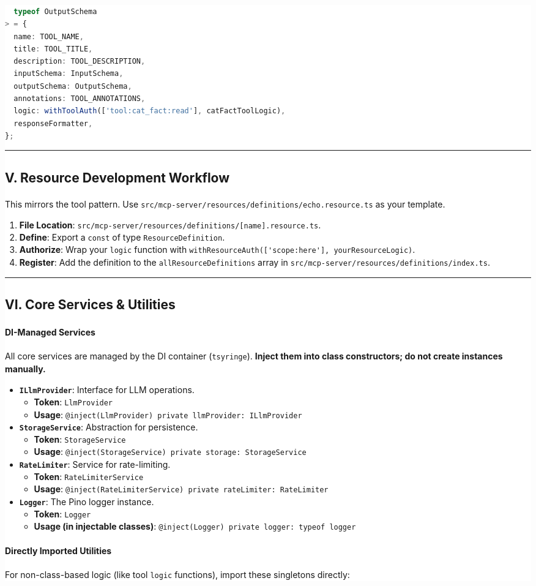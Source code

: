 ```ts
  typeof OutputSchema
> = {
  name: TOOL_NAME,
  title: TOOL_TITLE,
  description: TOOL_DESCRIPTION,
  inputSchema: InputSchema,
  outputSchema: OutputSchema,
  annotations: TOOL_ANNOTATIONS,
  logic: withToolAuth(['tool:cat_fact:read'], catFactToolLogic),
  responseFormatter,
};
```

---

## V. Resource Development Workflow

This mirrors the tool pattern. Use `src/mcp-server/resources/definitions/echo.resource.ts` as your template.

1.  **File Location**: `src/mcp-server/resources/definitions/[name].resource.ts`.
2.  **Define**: Export a `const` of type `ResourceDefinition`.
3.  **Authorize**: Wrap your `logic` function with `withResourceAuth(['scope:here'], yourResourceLogic)`.
4.  **Register**: Add the definition to the `allResourceDefinitions` array in `src/mcp-server/resources/definitions/index.ts`.

---

## VI. Core Services & Utilities

#### DI-Managed Services

All core services are managed by the DI container (`tsyringe`). **Inject them into class constructors; do not create instances manually.**

- **`ILlmProvider`**: Interface for LLM operations.
  - **Token**: `LlmProvider`
  - **Usage**: `@inject(LlmProvider) private llmProvider: ILlmProvider`
- **`StorageService`**: Abstraction for persistence.
  - **Token**: `StorageService`
  - **Usage**: `@inject(StorageService) private storage: StorageService`
- **`RateLimiter`**: Service for rate-limiting.
  - **Token**: `RateLimiterService`
  - **Usage**: `@inject(RateLimiterService) private rateLimiter: RateLimiter`
- **`Logger`**: The Pino logger instance.
  - **Token**: `Logger`
  - **Usage (in injectable classes)**: `@inject(Logger) private logger: typeof logger`

#### Directly Imported Utilities

For non-class-based logic (like tool `logic` functions), import these singletons directly:
